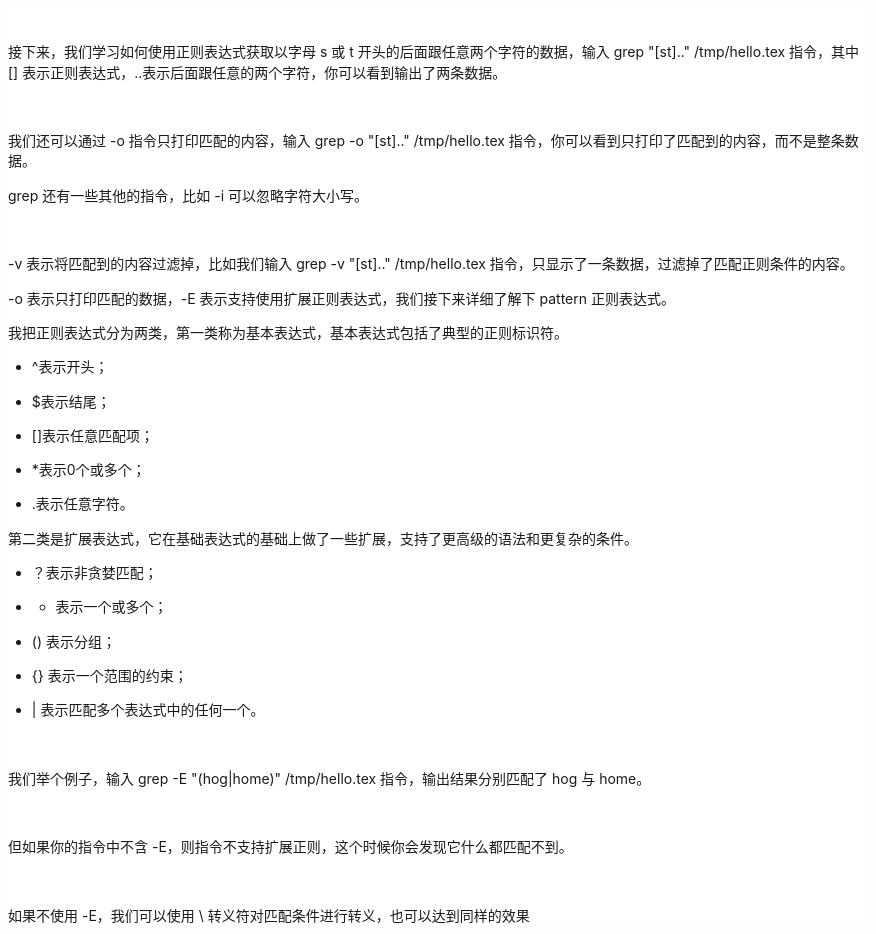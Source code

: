 <Image alt="" src="https://s0.lgstatic.com/i/image2/M01/AB/FE/CgotOV3XtSmAVa4mAAKQLiKRwF0939.png"/>

<br />

接下来，我们学习如何使用正则表达式获取以字母 s 或 t 开头的后面跟任意两个字符的数据，输入 grep "\[st\].." /tmp/hello.tex 指令，其中 \[\] 表示正则表达式，..表示后面跟任意的两个字符，你可以看到输出了两条数据。

<Image alt="" src="https://s0.lgstatic.com/i/image2/M01/AB/DF/CgoB5l3XtTeAfsKQAAJKMXmUvhU283.png"/>

<br />

我们还可以通过 -o 指令只打印匹配的内容，输入 grep -o "\[st\].." /tmp/hello.tex 指令，你可以看到只打印了匹配到的内容，而不是整条数据。

grep 还有一些其他的指令，比如 -i 可以忽略字符大小写。

<Image alt="" src="https://s0.lgstatic.com/i/image2/M01/AB/DF/CgoB5l3XtUWAK5t-AAIxEAoUhtM359.png"/>

<br />

-v 表示将匹配到的内容过滤掉，比如我们输入 grep -v "\[st\].." /tmp/hello.tex 指令，只显示了一条数据，过滤掉了匹配正则条件的内容。

-o 表示只打印匹配的数据，-E 表示支持使用扩展正则表达式，我们接下来详细了解下 pattern 正则表达式。

我把正则表达式分为两类，第一类称为基本表达式，基本表达式包括了典型的正则标识符。

* \^表示开头；

* $表示结尾；

* \[\]表示任意匹配项；

* \*表示0个或多个；

* .表示任意字符。

第二类是扩展表达式，它在基础表达式的基础上做了一些扩展，支持了更高级的语法和更复杂的条件。

* ？表示非贪婪匹配；

* + 表示一个或多个；

* () 表示分组；

* {} 表示一个范围的约束；

* \| 表示匹配多个表达式中的任何一个。

<Image alt="" src="https://s0.lgstatic.com/i/image2/M01/AB/DF/CgoB5l3XtVaAJPZaAAJpe4YZD9c323.png"/>

<br />

我们举个例子，输入 grep -E "(hog\|home)" /tmp/hello.tex 指令，输出结果分别匹配了 hog 与 home。

<Image alt="" src="https://s0.lgstatic.com/i/image2/M01/AB/FF/CgotOV3XtWSAF9K-AAKOZuR4qrg333.png"/>

<br />

但如果你的指令中不含 -E，则指令不支持扩展正则，这个时候你会发现它什么都匹配不到。

<Image alt="" src="https://s0.lgstatic.com/i/image2/M01/AB/DF/CgoB5l3XtXGAQRR7AAKVDfReUHg948.png"/>

<br />

如果不使用 -E，我们可以使用 \\ 转义符对匹配条件进行转义，也可以达到同样的效果
